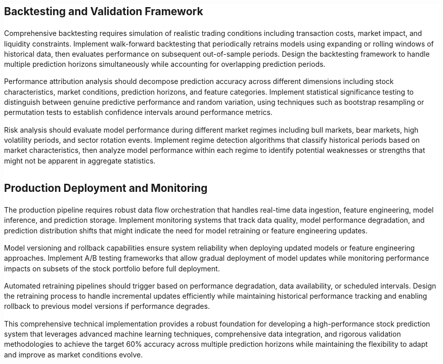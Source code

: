 ## Backtesting and Validation Framework

Comprehensive backtesting requires simulation of realistic trading conditions including transaction costs, market impact, and liquidity constraints. Implement walk-forward backtesting that periodically retrains models using expanding or rolling windows of historical data, then evaluates performance on subsequent out-of-sample periods. Design the backtesting framework to handle multiple prediction horizons simultaneously while accounting for overlapping prediction periods.

Performance attribution analysis should decompose prediction accuracy across different dimensions including stock characteristics, market conditions, prediction horizons, and feature categories. Implement statistical significance testing to distinguish between genuine predictive performance and random variation, using techniques such as bootstrap resampling or permutation tests to establish confidence intervals around performance metrics.

Risk analysis should evaluate model performance during different market regimes including bull markets, bear markets, high volatility periods, and sector rotation events. Implement regime detection algorithms that classify historical periods based on market characteristics, then analyze model performance within each regime to identify potential weaknesses or strengths that might not be apparent in aggregate statistics.

## Production Deployment and Monitoring

The production pipeline requires robust data flow orchestration that handles real-time data ingestion, feature engineering, model inference, and prediction storage. Implement monitoring systems that track data quality, model performance degradation, and prediction distribution shifts that might indicate the need for model retraining or feature engineering updates.

Model versioning and rollback capabilities ensure system reliability when deploying updated models or feature engineering approaches. Implement A/B testing frameworks that allow gradual deployment of model updates while monitoring performance impacts on subsets of the stock portfolio before full deployment.

Automated retraining pipelines should trigger based on performance degradation, data availability, or scheduled intervals. Design the retraining process to handle incremental updates efficiently while maintaining historical performance tracking and enabling rollback to previous model versions if performance degrades.

This comprehensive technical implementation provides a robust foundation for developing a high-performance stock prediction system that leverages advanced machine learning techniques, comprehensive data integration, and rigorous validation methodologies to achieve the target 60% accuracy across multiple prediction horizons while maintaining the flexibility to adapt and improve as market conditions evolve. 
